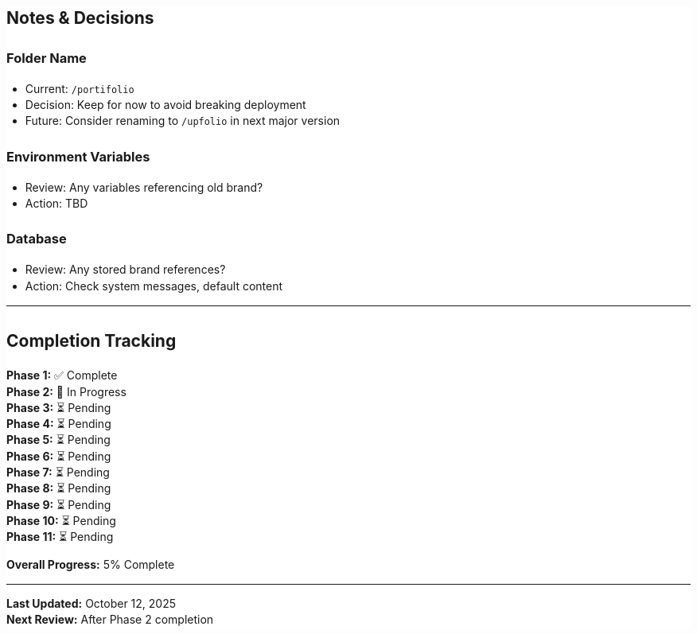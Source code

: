 
## Notes & Decisions

### Folder Name

- Current: `/portifolio`
- Decision: Keep for now to avoid breaking deployment
- Future: Consider renaming to `/upfolio` in next major version

### Environment Variables

- Review: Any variables referencing old brand?
- Action: TBD

### Database

- Review: Any stored brand references?
- Action: Check system messages, default content

---

## Completion Tracking

**Phase 1:** ✅ Complete  
**Phase 2:** 🔄 In Progress  
**Phase 3:** ⏳ Pending  
**Phase 4:** ⏳ Pending  
**Phase 5:** ⏳ Pending  
**Phase 6:** ⏳ Pending  
**Phase 7:** ⏳ Pending  
**Phase 8:** ⏳ Pending  
**Phase 9:** ⏳ Pending  
**Phase 10:** ⏳ Pending  
**Phase 11:** ⏳ Pending

**Overall Progress:** 5% Complete

---

**Last Updated:** October 12, 2025  
**Next Review:** After Phase 2 completion
